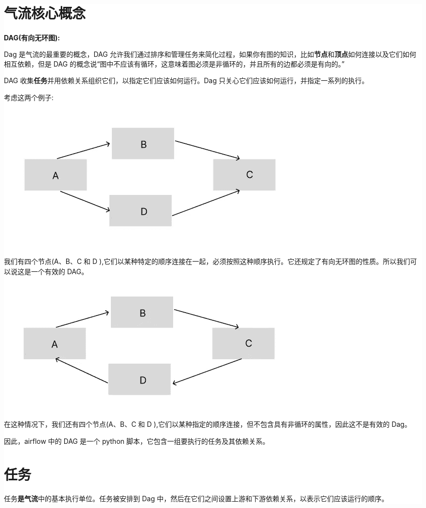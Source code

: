 # 气流核心概念

**DAG(有向无环图):**

Dag 是气流的最重要的概念，DAG 允许我们通过排序和管理任务来简化过程，如果你有图的知识，比如**节点**和**顶点**如何连接以及它们如何相互依赖，但是 DAG 的概念说“图中不应该有循环，这意味着图必须是非循环的，并且所有的边都必须是有向的。”

DAG 收集**任务**并用依赖关系组织它们，以指定它们应该如何运行。Dag 只关心它们应该如何运行，并指定一系列的执行。

考虑这两个例子:

![](img/650ffb8e634637cf3bf70843970b5d6a.png)

我们有四个节点(A、B、C 和 D ),它们以某种特定的顺序连接在一起，必须按照这种顺序执行。它还规定了有向无环图的性质。所以我们可以说这是一个有效的 DAG。

![](img/44281c43ca8d9bea1abe0553778edfaf.png)

在这种情况下，我们还有四个节点(A、B、C 和 D ),它们以某种指定的顺序连接，但不包含具有非循环的属性，因此这不是有效的 Dag。

因此，airflow 中的 DAG 是一个 python 脚本，它包含一组要执行的任务及其依赖关系。

# 任务

任务**是气流**中的基本执行单位。任务被安排到 Dag 中，然后在它们之间设置上游和下游依赖关系，以表示它们应该运行的顺序。

